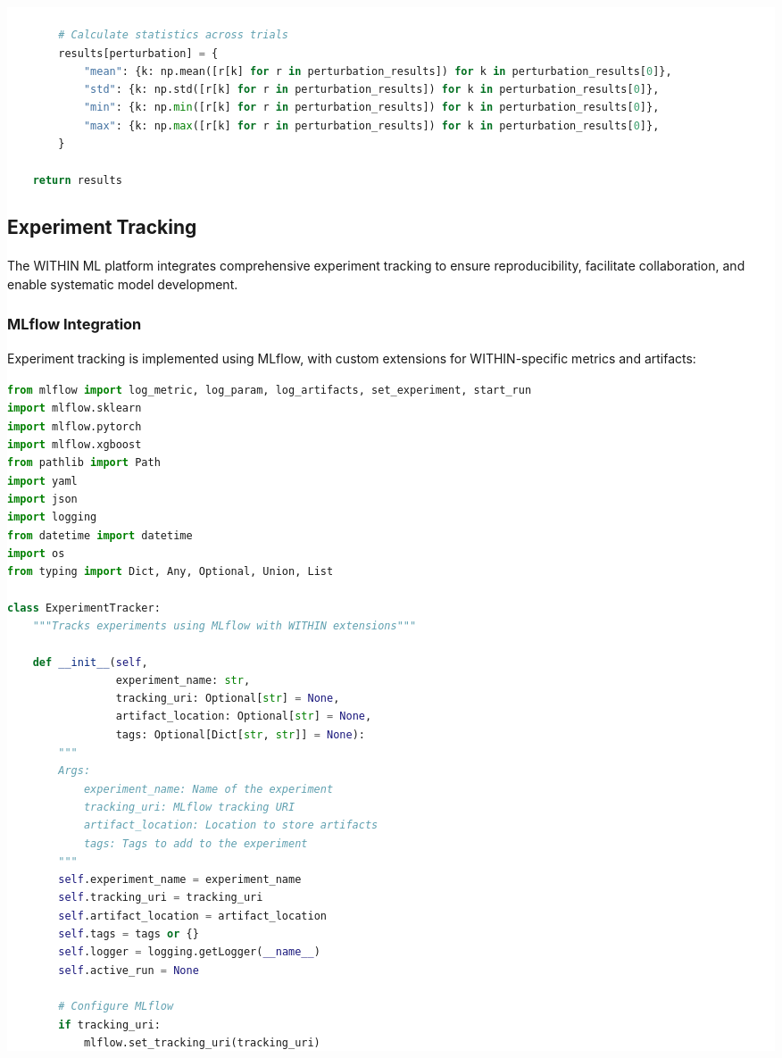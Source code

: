 ```python
        
        # Calculate statistics across trials
        results[perturbation] = {
            "mean": {k: np.mean([r[k] for r in perturbation_results]) for k in perturbation_results[0]},
            "std": {k: np.std([r[k] for r in perturbation_results]) for k in perturbation_results[0]},
            "min": {k: np.min([r[k] for r in perturbation_results]) for k in perturbation_results[0]},
            "max": {k: np.max([r[k] for r in perturbation_results]) for k in perturbation_results[0]},
        }
    
    return results
```

## Experiment Tracking

The WITHIN ML platform integrates comprehensive experiment tracking to ensure reproducibility, facilitate collaboration, and enable systematic model development.

### MLflow Integration

Experiment tracking is implemented using MLflow, with custom extensions for WITHIN-specific metrics and artifacts:

```python
from mlflow import log_metric, log_param, log_artifacts, set_experiment, start_run
import mlflow.sklearn
import mlflow.pytorch
import mlflow.xgboost
from pathlib import Path
import yaml
import json
import logging
from datetime import datetime
import os
from typing import Dict, Any, Optional, Union, List

class ExperimentTracker:
    """Tracks experiments using MLflow with WITHIN extensions"""
    
    def __init__(self, 
                 experiment_name: str,
                 tracking_uri: Optional[str] = None,
                 artifact_location: Optional[str] = None,
                 tags: Optional[Dict[str, str]] = None):
        """
        Args:
            experiment_name: Name of the experiment
            tracking_uri: MLflow tracking URI
            artifact_location: Location to store artifacts
            tags: Tags to add to the experiment
        """
        self.experiment_name = experiment_name
        self.tracking_uri = tracking_uri
        self.artifact_location = artifact_location
        self.tags = tags or {}
        self.logger = logging.getLogger(__name__)
        self.active_run = None
        
        # Configure MLflow
        if tracking_uri:
            mlflow.set_tracking_uri(tracking_uri)
```